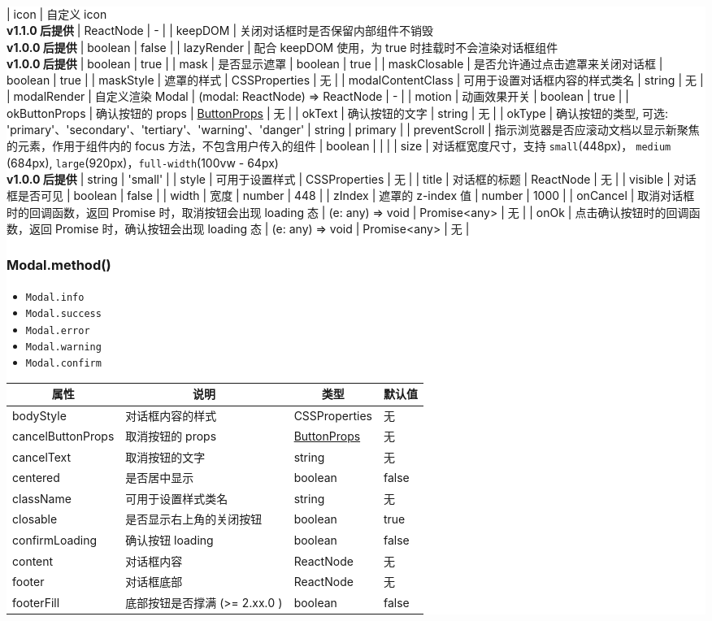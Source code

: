 | icon | 自定义 icon <br/>**v1.1.0 后提供**                                                                              | ReactNode | - |
| keepDOM | 关闭对话框时是否保留内部组件不销毁 <br/>**v1.0.0 后提供**                                                                     | boolean | false |
| lazyRender | 配合 keepDOM 使用，为 true 时挂载时不会渲染对话框组件 <br/>**v1.0.0 后提供**                                                    | boolean | true |
| mask | 是否显示遮罩                                                                                                    | boolean | true |
| maskClosable | 是否允许通过点击遮罩来关闭对话框                                                                                          | boolean | true |
| maskStyle | 遮罩的样式                                                                                                     | CSSProperties | 无 |
| modalContentClass | 可用于设置对话框内容的样式类名 | string | 无 |
| modalRender | 自定义渲染 Modal | (modal: ReactNode) => ReactNode | - |
| motion | 动画效果开关                                                                                                    | boolean | true |
| okButtonProps | 确认按钮的 props                                                                                               | [ButtonProps](/zh-CN/input/button#API参考) | 无 |
| okText | 确认按钮的文字                                                                                                   | string | 无 |
| okType | 确认按钮的类型, 可选: 'primary'、'secondary'、'tertiary'、'warning'、'danger'                                          | string | primary |
| preventScroll | 指示浏览器是否应滚动文档以显示新聚焦的元素，作用于组件内的 focus 方法，不包含用户传入的组件                                                         | boolean |  |  |
| size | 对话框宽度尺寸，支持 `small`(448px)， `medium`(684px), `large`(920px)，`full-width`(100vw - 64px) <br/>**v1.0.0 后提供** | string | 'small' |
| style | 可用于设置样式                                                                                                   | CSSProperties | 无 |
| title | 对话框的标题                                                                                                    | ReactNode | 无 |
| visible | 对话框是否可见                                                                                                   | boolean | false |
| width | 宽度                                                                                                        | number | 448 |
| zIndex | 遮罩的 z-index 值                                                                                             | number | 1000 |
| onCancel | 取消对话框时的回调函数，返回 Promise 时，取消按钮会出现 loading 态                                                                | (e: any) => void \| Promise<any\> | 无 |
| onOk | 点击确认按钮时的回调函数，返回 Promise 时，确认按钮会出现 loading 态                                                               | (e: any) => void \| Promise<any\> | 无 |

### Modal.method()

-   `Modal.info`
-   `Modal.success`
-   `Modal.error`
-   `Modal.warning`
-   `Modal.confirm`

| 属性 | 说明 | 类型 | 默认值 |
| --- | --- | --- | --- |
| bodyStyle | 对话框内容的样式 | CSSProperties | 无 |
| cancelButtonProps | 取消按钮的 props | [ButtonProps](/zh-CN/input/button#API参考) | 无 |
| cancelText | 取消按钮的文字 | string | 无 |
| centered | 是否居中显示 | boolean | false |
| className | 可用于设置样式类名 | string | 无 |
| closable | 是否显示右上角的关闭按钮 | boolean | true |
| confirmLoading | 确认按钮 loading | boolean | false |
| content | 对话框内容 | ReactNode | 无 |
| footer | 对话框底部 | ReactNode | 无 |
| footerFill| 底部按钮是否撑满 (>= 2.xx.0 ) | boolean | false | 